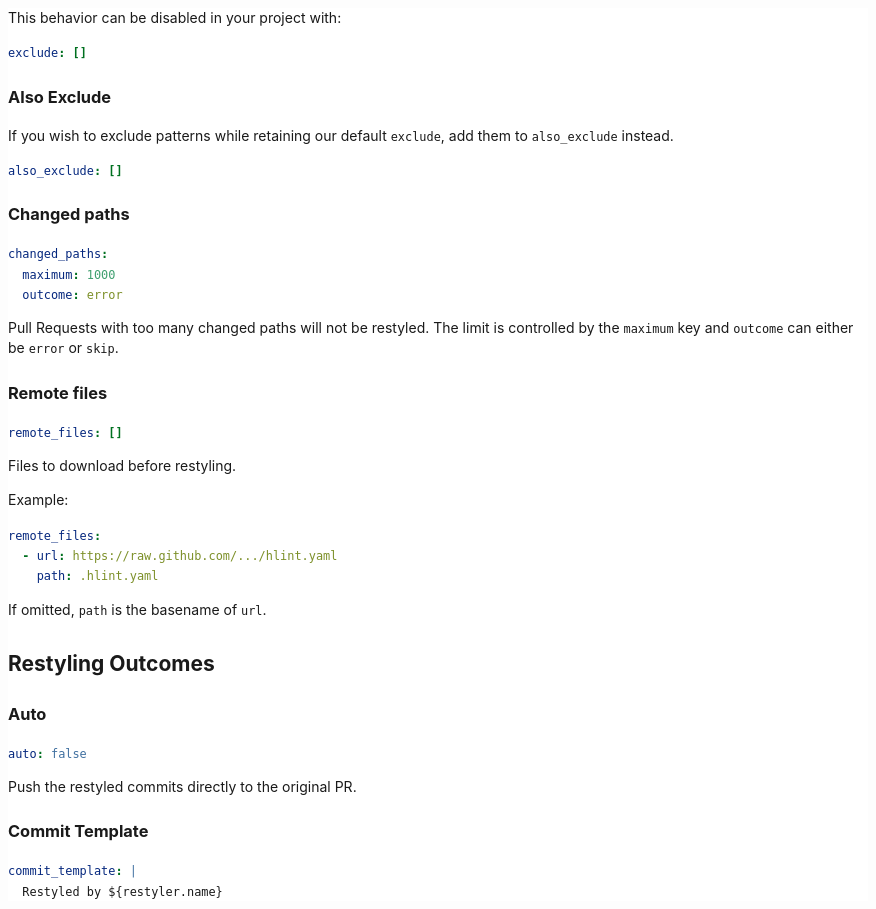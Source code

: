 This behavior can be disabled in your project with:

```yaml
exclude: []
```

### Also Exclude

If you wish to exclude patterns while retaining our default `exclude`, add
them to `also_exclude` instead.

```yaml
also_exclude: []
```

### Changed paths

```yaml
changed_paths:
  maximum: 1000
  outcome: error
```

Pull Requests with too many changed paths will not be restyled. The limit is controlled by the `maximum` key and `outcome` can either be `error` or `skip`.

### Remote files

```yaml
remote_files: []
```

Files to download before restyling.

Example:

```yaml
remote_files:
  - url: https://raw.github.com/.../hlint.yaml
    path: .hlint.yaml
```

If omitted, `path` is the basename of `url`.

## Restyling Outcomes

### Auto

```yaml
auto: false
```

Push the restyled commits directly to the original PR.

### Commit Template

```yaml
commit_template: |
  Restyled by ${restyler.name}
```
